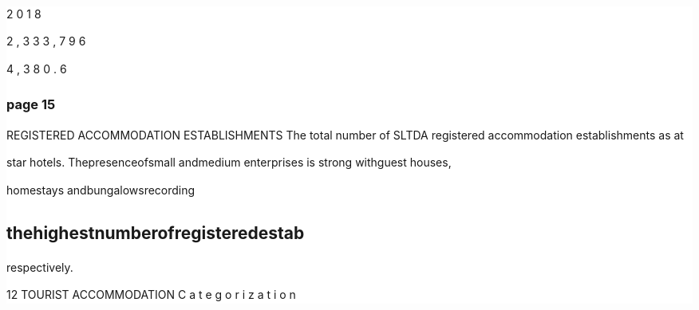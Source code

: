 2
0
1
8
 
2
,
3
3
3
,
7
9
6
 
4
,
3
8
0
.
6
 

### page 15
REGISTERED ACCOMMODATION ESTABLISHMENTS
The total number of SLTDA registered 
accommodation establishments as at 
 
 

star hotels.
Thepresenceofsmall andmedium 
enterprises is strong withguest houses, 

homestays andbungalowsrecording 

thehighestnumberofregisteredestab
-

 

respectively.

12
TOURIST ACCOMMODATION
C
a
t
e
g
o
r
i
z
a
t
i
o
n
 